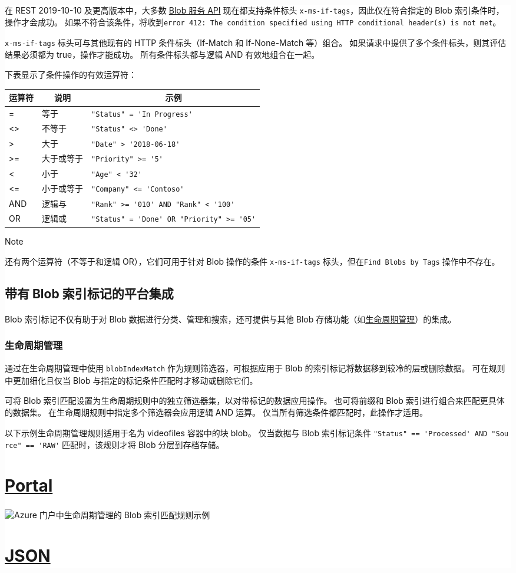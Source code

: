 在 REST 2019-10-10 及更高版本中，大多数 [Blob 服务 API](/rest/api/storageservices/operations-on-blobs) 现在都支持条件标头 `x-ms-if-tags`，因此仅在符合指定的 Blob 索引条件时，操作才会成功。 如果不符合该条件，将收到`error 412: The condition specified using HTTP conditional header(s) is not met`。

`x-ms-if-tags` 标头可与其他现有的 HTTP 条件标头（If-Match 和 If-None-Match 等）组合。 如果请求中提供了多个条件标头，则其评估结果必须都为 true，操作才能成功。 所有条件标头都与逻辑 AND 有效地组合在一起。

下表显示了条件操作的有效运算符：

|  运算符  |  说明  | 示例 |
|------------|---------------|---------|
|     =      |     等于     | `"Status" = 'In Progress'` |
|     <>     |   不等于   | `"Status" <> 'Done'` |
|     >      |  大于 | `"Date" > '2018-06-18'` |
|     >=     |  大于或等于 | `"Priority" >= '5'` |
|     <      |  小于   | `"Age" < '32'` |
|     <=     |  小于或等于  | `"Company" <= 'Contoso'` |
|    AND     |  逻辑与  | `"Rank" >= '010' AND "Rank" < '100'` |
|     OR     | 逻辑或   | `"Status" = 'Done' OR "Priority" >= '05'` |

> [!NOTE]
> 还有两个运算符（不等于和逻辑 OR），它们可用于针对 Blob 操作的条件 `x-ms-if-tags` 标头，但在`Find Blobs by Tags` 操作中不存在。

## <a name="platform-integrations-with-blob-index-tags"></a>带有 Blob 索引标记的平台集成

Blob 索引标记不仅有助于对 Blob 数据进行分类、管理和搜索，还可提供与其他 Blob 存储功能（如[生命周期管理](storage-lifecycle-management-concepts.md)）的集成。

### <a name="lifecycle-management"></a>生命周期管理

通过在生命周期管理中使用 `blobIndexMatch` 作为规则筛选器，可根据应用于 Blob 的索引标记将数据移到较冷的层或删除数据。 可在规则中更加细化且仅当 Blob 与指定的标记条件匹配时才移动或删除它们。

可将 Blob 索引匹配设置为生命周期规则中的独立筛选器集，以对带标记的数据应用操作。 也可将前缀和 Blob 索引进行组合来匹配更具体的数据集。 在生命周期规则中指定多个筛选器会应用逻辑 AND 运算。 仅当所有筛选条件都匹配时，此操作才适用。

以下示例生命周期管理规则适用于名为 videofiles 容器中的块 blob。 仅当数据与 Blob 索引标记条件 `"Status" == 'Processed' AND "Source" == 'RAW'` 匹配时，该规则才将 Blob 分层到存档存储。

# <a name="portal"></a>[Portal](#tab/azure-portal)

![Azure 门户中生命周期管理的 Blob 索引匹配规则示例](media/storage-blob-index-concepts/blob-index-lifecycle-management-example.png)

# <a name="json"></a>[JSON](#tab/json)
